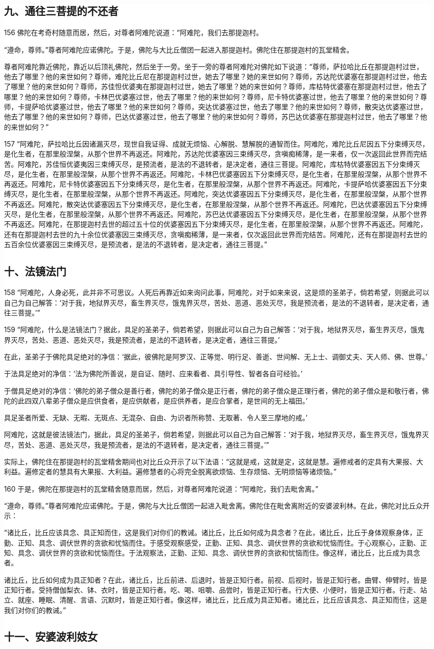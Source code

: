 

## 九、通往三菩提的不还者

156 佛陀在考奇村随意而居，然后，对尊者阿难陀说道：“阿难陀，我们去那提迦村。

“遵命，尊师。”尊者阿难陀应诺佛陀。于是，佛陀与大比丘僧团一起进入那提迦村。佛陀住在那提迦村的瓦堂精舍。

尊者阿难陀靠近佛陀，靠近以后顶礼佛陀，然后坐于一旁。坐于一旁的尊者阿难陀对佛陀如下说道：“尊师，萨拉哈比丘在那提迦村过世，他去了哪里？他的来世如何？尊师，难陀比丘尼在那提迦村过世，她去了哪里？她的来世如何？尊师，苏达陀优婆塞在那提迦村过世，他去了哪里？他的来世如何？尊师，苏佳怛优婆夷在那提迦村过世，她去了哪里？她的来世如何？尊师，库枯特优婆塞在那提迦村过世，他去了哪里？他的来世如何？尊师，卡林巴优婆塞过世，他去了哪里？他的来世如何？尊师，尼卡特优婆塞过世，他去了哪里？他的来世如何？尊师，卡提萨哈优婆塞过世，他去了哪里？他的来世如何？尊师，突达优婆塞过世，他去了哪里？他的来世如何？尊师，散突达优婆塞过世，他去了哪里？他的来世如何？尊师，巴达优婆塞过世，他去了哪里？他的来世如何？尊师，苏巴达优婆塞在那提迦村过世，他去了哪里？他的来世如何？”

157 “阿难陀，萨拉哈比丘因诸漏灭尽，现世自我证得、成就无烦恼、心解脱、慧解脱的通智而住。阿难陀，难陀比丘尼因五下分束缚灭尽，是化生者，在那里般涅槃，从那个世界不再返还。阿难陀，苏达陀优婆塞因三束缚灭尽，贪嗔痴稀薄，是一来者，仅一次返回此世界而完结苦。阿难陀，苏佳恒优婆夷因三束缚灭尽，是预流者，是法的不退转者，是决定者，通往三菩提。阿难陀，库枯特优婆塞因五下分束缚灭尽，是化生者，在那里般涅槃，从那个世界不再返还。阿难陀，卡林巴优婆塞因五下分束缚灭尽，是化生者，在那里般涅槃，从那个世界不再返还。阿难陀，尼卡特优婆塞因五下分束缚灭尽，是化生者，在那里般涅槃，从那个世界不再返还。阿难陀，卡提萨哈优婆塞因五下分束缚灭尽，是化生者，在那里般涅槃，从那个世界不再返还。阿难陀，突达优婆塞因五下分束缚灭尽，是化生者，在那里般涅槃，从那个世界不再返还。阿难陀，散突达优婆塞因五下分束缚灭尽，是化生者，在那里般涅槃，从那个世界不再返还。阿难陀，巴达优婆塞因五下分束缚灭尽，是化生者，在那里般涅槃，从那个世界不再返还。阿难陀，苏巴达优婆塞因五下分束缚灭尽，是化生者，在那里般涅槃，从那个世界不再返还。阿难陀，在那提迦村去世的超过五十位的优婆塞因五下分束缚灭尽，是化生者，在那里般涅槃，从那个世界不再返还。阿难陀，还有在那提迦村去世的九十余位优婆塞因三束缚灭尽，贪嗔痴稀薄，是一来者，仅次返回此世界而完结苦。阿难陀，还有在那提迦村去世的五百余位优婆塞因三束缚灭尽，是预流者，是法的不退转者，是决定者，通往三菩提。”



## 十、法镜法门

158 “阿难陀，人身必死，此并非不可思议。人死后再靠近如来询问此事，阿难陀，对于如来来说，这是烦的圣弟子，倘若希望，则据此可以自己为自己解答：‘对于我，地狱界灭尽，畜生界灭尽，饿鬼界灭尽，苦处、恶道、恶处灭尽，我是预流者，是法的不退转者，是决定者，通往三菩提。’”

159 “阿难陀，什么是法镜法门？据此，具足的圣弟子，倘若希望，则据此可以自己为自己解答：‘对于我，地狱界灭尽，畜生界灭尽，饿鬼界灭尽，苦处、恶道、恶处灭尽，我是预流者，是法的不退转者，是决定者，通往三菩提。’

在此，圣弟子于佛陀具足绝对的净信：‘据此，彼佛陀是阿罗汉、正等觉、明行足、善逝、世间解、无上士、调御丈夫、天人师、佛、世尊。’

于法具足绝对的净信：‘法为佛陀所善说，是自证、随时、应来看者、具引导性、智者各自可经验。’

于僧具足绝对的净信：‘佛陀的弟子僧众是善行者，佛陀的弟子僧众是正行者，佛陀的弟子僧众是正理行者，佛陀的弟子僧众是和敬行者，佛陀的此四双八辈弟子僧众是应供食者，是应供献者，是应供养者，是应合掌者，是世间的无上福田。’

具足圣者所爱、无缺、无暇、无斑点、无混杂、自由、为识者所称赞、无取著、令人至三摩地的戒。’

阿难陀，这就是彼法镜法门，据此，具足的圣弟子，倘若希望，则据此可以自己为自己解答：‘对于我，地狱界灭尽，畜生界灭尽，饿鬼界灭尽，苦处、恶道、恶处灭尽，我是预流者，是法的不退转者，是决定者，通往三菩提。’”

实际上，佛陀住在那提迦村的瓦堂精舍期间也对比丘众开示了以下法语：“这就是戒，这就是定，这就是慧。遍修戒者的定具有大果报、大利益。遍修定者的慧具有大果报、大利益。遍修慧者的心将完全脱离欲烦恼、生存烦恼、无明烦恼等诸烦恼。”

160 于是，佛陀在那提迦村的瓦堂精舍随意而居，然后，对尊者阿难陀说道：“阿难陀，我们去毗舍离。”

“遵命，尊师。”尊者阿难陀应诺佛陀。于是，佛陀与大比丘僧团一起进入毗舍离。佛陀住在毗舍离附近的安婆波利林。在此，佛陀对比丘众开示：

“诸比丘，比丘应该具念、具正知而住，这是我们对你们的教诫。诸比丘，比丘如何成为具念者？在此，诸比丘，比丘于身体观察身体，正勤、正知、具念、调伏世界的贪欲和忧恼而住。于感受观察感受，正勤、正知、具念、调伏世界的贪欲和忧恼而住。于心观察心，正勤、正知、具念、调伏世界的贪欲和忧恼而住。于法观察法，正勤、正知、具念、调伏世界的贪欲和忧恼而住。像这样，诸比丘，比丘成为具念者。

诸比丘，比丘如何成为具正知者？在此，诸比丘，比丘前进、后退时，皆是正知行者。前视、后视时，皆是正知行者。曲臂、伸臂时，皆是正知行者。受持僧伽梨衣、钵、衣时，皆是正知行者。吃、喝、咀嚼、品尝时，皆是正知行者。行大便、小便时，皆是正知行者。行走、站立、就座、睡眠、清醒、言语、沉默时，皆是正知行者。像这样，诸比丘，比丘成为具正知者。诸比丘，比丘应该具念、具正知而住，这是我们对你们的教诫。”



## 十一、安婆波利妓女
